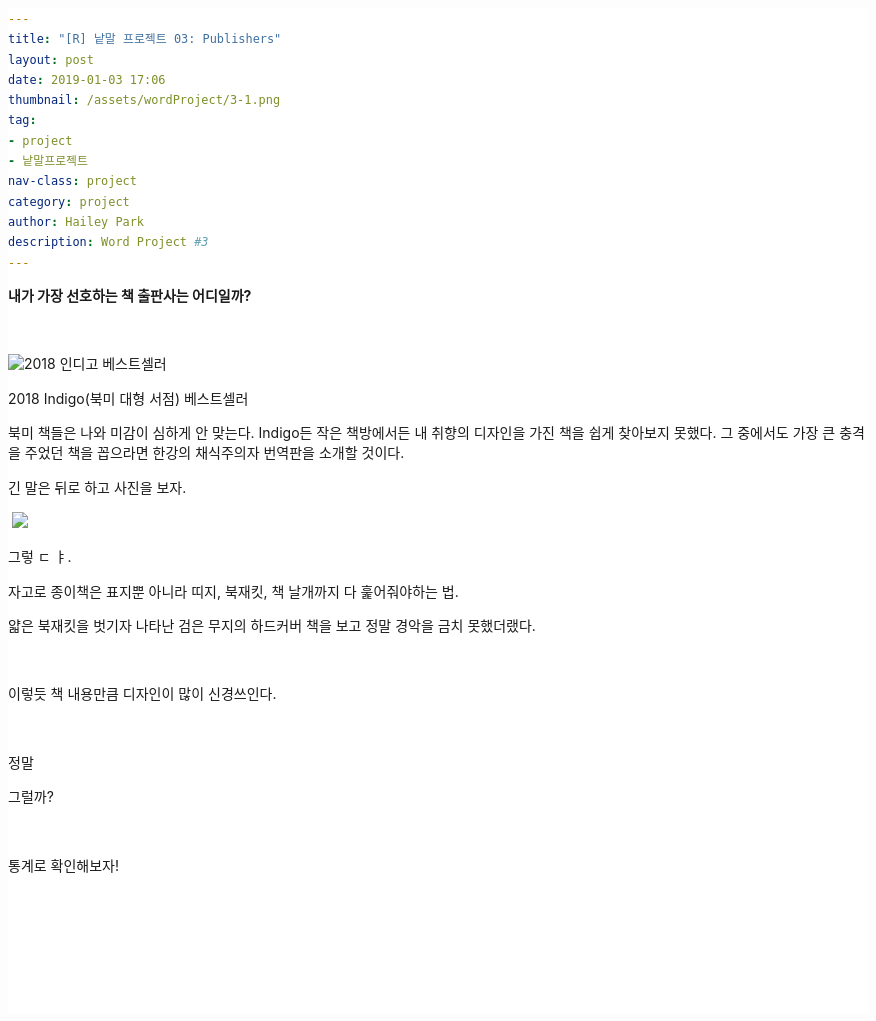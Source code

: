 ```yaml
---
title: "[R] 낱말 프로젝트 03: Publishers"
layout: post
date: 2019-01-03 17:06
thumbnail: /assets/wordProject/3-1.png
tag:
- project
- 낱말프로젝트
nav-class: project
category: project
author: Hailey Park
description: Word Project #3
---
```

**내가 가장 선호하는 책 출판사는 어디일까?**

​

​​![2018 인디고 베스트셀러](http://pullingoff.github.io/assets/wordProject/3-1.png)


2018 Indigo(북미 대형 서점) 베스트셀러

북미 책들은 나와 미감이 심하게 안 맞는다. Indigo든 작은 책방에서든 내 취향의 디자인을 가진 책을 쉽게 찾아보지 못했다. 그 중에서도 가장 큰 충격을 주었던 책을 꼽으라면 한강의 채식주의자 번역판을 소개할 것이다.

긴 말은 뒤로 하고 사진을 보자.

​
![](http://pullingoff.github.io/assets/wordProject/3-2.png)

그렇 ㄷ ㅑ.

자고로 종이책은 표지뿐 아니라 띠지, 북재킷, 책 날개까지 다 훑어줘야하는 법.

얇은 북재킷을 벗기자 나타난 검은 무지의 하드커버 책을 보고 정말 경악을 금치 못했더랬다.

​

이렇듯 책 내용만큼 디자인이 많이 신경쓰인다.

​

정말

그럴까?

​

통계로 확인해보자!

​

​

​

​
